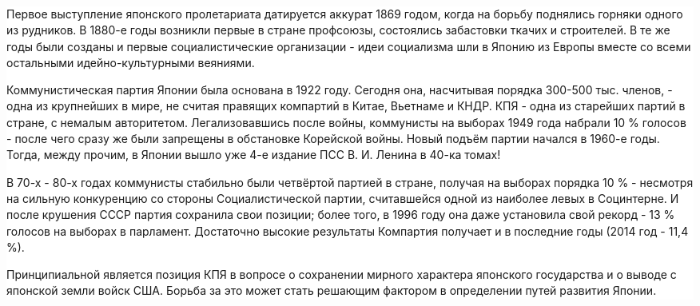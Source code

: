 Первое выступление японского пролетариата датируется аккурат 1869 годом, когда на борьбу поднялись горняки одного из рудников. В 1880-е годы возникли первые в стране профсоюзы, состоялись забастовки ткачих и строителей. В те же годы были созданы и первые социалистические организации - идеи социализма шли в Японию из Европы вместе со всеми остальными идейно-культурными веяниями.

Коммунистическая партия Японии была основана в 1922 году. Сегодня она, насчитывая порядка 300-500 тыс. членов, - одна из крупнейших в мире, не считая правящих компартий в Китае, Вьетнаме и КНДР. КПЯ - одна из старейших партий в стране, с немалым авторитетом. Легализовавшись после войны, коммунисты на выборах 1949 года набрали 10 % голосов - после чего сразу же были запрещены в обстановке Корейской войны. Новый подъём партии начался в 1960-е годы. Тогда, между прочим, в Японии вышло уже 4-е издание ПСС В. И. Ленина в 40-ка томах!

В 70-х - 80-х годах коммунисты стабильно были четвёртой партией в стране, получая на выборах порядка 10 % - несмотря на сильную конкуренцию со стороны Социалистической партии, считавшейся одной из наиболее левых в Социнтерне. И после крушения СССР партия сохранила свои позиции; более того, в 1996 году она даже установила свой рекорд - 13 % голосов на выборах в парламент. Достаточно высокие результаты Компартия получает и в последние годы (2014 год - 11,4 %).

Принципиальной является позиция КПЯ в вопросе о сохранении мирного характера японского государства и о выводе с японской земли войск США. Борьба за это может стать решающим фактором в определении путей развития Японии.